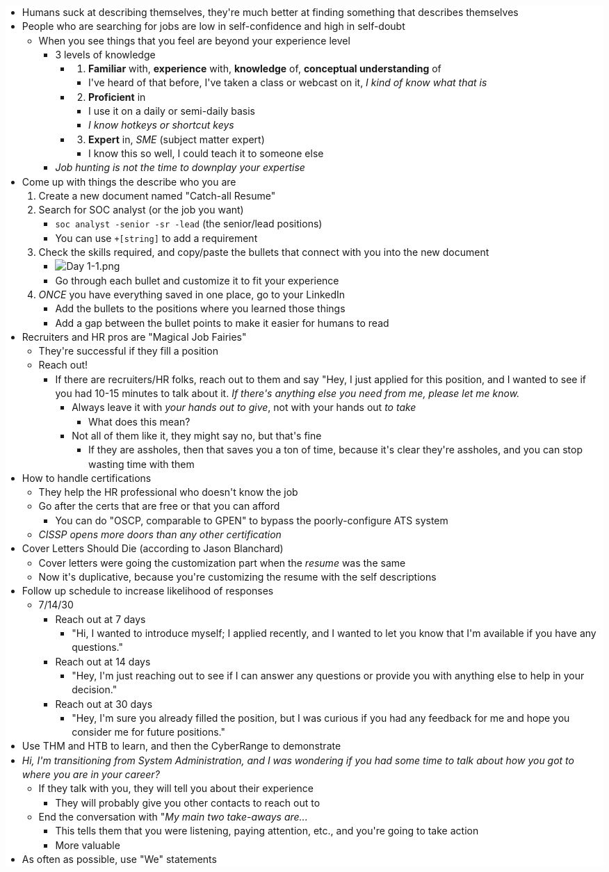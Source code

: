 - Humans suck at describing themselves, they're much better at finding something that describes themselves
- People who are searching for jobs are low in self-confidence and high in self-doubt
	- When you see things that you feel are beyond your experience level
		- 3 levels of knowledge
			- 1. **Familiar** with, **experience** with, **knowledge** of, **conceptual understanding** of
				- I've heard of that before, I've taken a class or webcast on it, *I kind of know what that is*
			- 2. **Proficient** in
				- I use it on a daily or semi-daily basis
				- *I know hotkeys or shortcut keys*
			- 3. **Expert** in, *SME* (subject matter expert)
				- I know this so well, I could teach it to someone else
		- *Job hunting is not the time to downplay your expertise*
- Come up with things the describe who you are
	1. Create a new document named "Catch-all Resume"
	2. Search for SOC analyst (or the job you want)
		- `soc analyst -senior -sr -lead` (the senior/lead positions)
		- You can use `+[string]` to add a requirement
	3. Check the skills required, and copy/paste the bullets that connect with you into the new document
		- ![Day 1-1.png](/img/user/Attachments/Day%201-1.png)
		- Go through each bullet and customize it to fit your experience
	4. *ONCE* you have everything saved in one place, go to your LinkedIn
		- Add the bullets to the positions where you learned those things
		- Add a gap between the bullet points to make it easier for humans to read
- Recruiters and HR pros are "Magical Job Fairies"
	- They're successful if they fill a position
	- Reach out!
		- If there are recruiters/HR folks, reach out to them and say "Hey, I just applied for this position, and I wanted to see if you had 10-15 minutes to talk about it. *If there's anything else you need from me, please let me know.*
			- Always leave it with *your hands out to give*, not with your hands out *to take*
				- What does this mean?
			- Not all of them like it, they might say no, but that's fine
				- If they are assholes, then that saves you a ton of time, because it's clear they're assholes, and you can stop wasting time with them
- How to handle certifications
	- They help the HR professional who doesn't know the job
	- Go after the certs that are free or that you can afford
		- You can do "OSCP, comparable to GPEN" to bypass the poorly-configure ATS system
	- *CISSP opens more doors than any other certification*
- Cover Letters Should Die (according to Jason Blanchard)
	- Cover letters were going the customization part when the *resume* was the same
	- Now it's duplicative, because you're customizing the resume with the self descriptions
- Follow up schedule to increase likelihood of responses
	- 7/14/30
		- Reach out at 7 days
			- "Hi, I wanted to introduce myself; I applied recently, and I wanted to let you know that I'm available if you have any questions."
		- Reach out at 14 days
			- "Hey, I'm just reaching out to see if I can answer any questions or provide you with anything else to help in your decision."
		- Reach out at 30 days
			- "Hey, I'm sure you already filled the position, but I was curious if you had any feedback for me and hope you consider me for future positions."
- Use THM and HTB to learn, and then the CyberRange to demonstrate
- *Hi, I'm transitioning from System Administration, and I was wondering if you had some time to talk about how you got to where you are in your career?*
	- If they talk with you, they will tell you about their experience
		- They will probably give you other contacts to reach out to
	- End the conversation with "*My main two take-aways are...*
		- This tells them that you were listening, paying attention, etc., and you're going to take action
		- More valuable
- As often as possible, use "We" statements